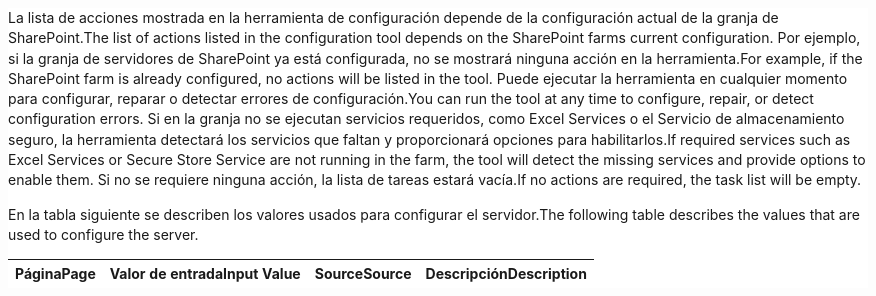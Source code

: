  <span data-ttu-id="14c46-162">La lista de acciones mostrada en la herramienta de configuración depende de la configuración actual de la granja de SharePoint.</span><span class="sxs-lookup"><span data-stu-id="14c46-162">The list of actions listed in the configuration tool depends on the SharePoint farms current configuration.</span></span> <span data-ttu-id="14c46-163">Por ejemplo, si la granja de servidores de SharePoint ya está configurada, no se mostrará ninguna acción en la herramienta.</span><span class="sxs-lookup"><span data-stu-id="14c46-163">For example, if the SharePoint farm is already configured, no actions will be listed in the tool.</span></span> <span data-ttu-id="14c46-164">Puede ejecutar la herramienta en cualquier momento para configurar, reparar o detectar errores de configuración.</span><span class="sxs-lookup"><span data-stu-id="14c46-164">You can run the tool at any time to configure, repair, or detect configuration errors.</span></span> <span data-ttu-id="14c46-165">Si en la granja no se ejecutan servicios requeridos, como Excel Services o el Servicio de almacenamiento seguro, la herramienta detectará los servicios que faltan y proporcionará opciones para habilitarlos.</span><span class="sxs-lookup"><span data-stu-id="14c46-165">If required services such as Excel Services or Secure Store Service are not running in the farm, the tool will detect the missing services and provide options to enable them.</span></span> <span data-ttu-id="14c46-166">Si no se requiere ninguna acción, la lista de tareas estará vacía.</span><span class="sxs-lookup"><span data-stu-id="14c46-166">If no actions are required, the task list will be empty.</span></span>

 <span data-ttu-id="14c46-167">En la tabla siguiente se describen los valores usados para configurar el servidor.</span><span class="sxs-lookup"><span data-stu-id="14c46-167">The following table describes the values that are used to configure the server.</span></span>

|<span data-ttu-id="14c46-168">Página</span><span class="sxs-lookup"><span data-stu-id="14c46-168">Page</span></span>|<span data-ttu-id="14c46-169">Valor de entrada</span><span class="sxs-lookup"><span data-stu-id="14c46-169">Input Value</span></span>|<span data-ttu-id="14c46-170">Source</span><span class="sxs-lookup"><span data-stu-id="14c46-170">Source</span></span>|<span data-ttu-id="14c46-171">Descripción</span><span class="sxs-lookup"><span data-stu-id="14c46-171">Description</span></span>|
|----------|-----------------|------------|-----------------|